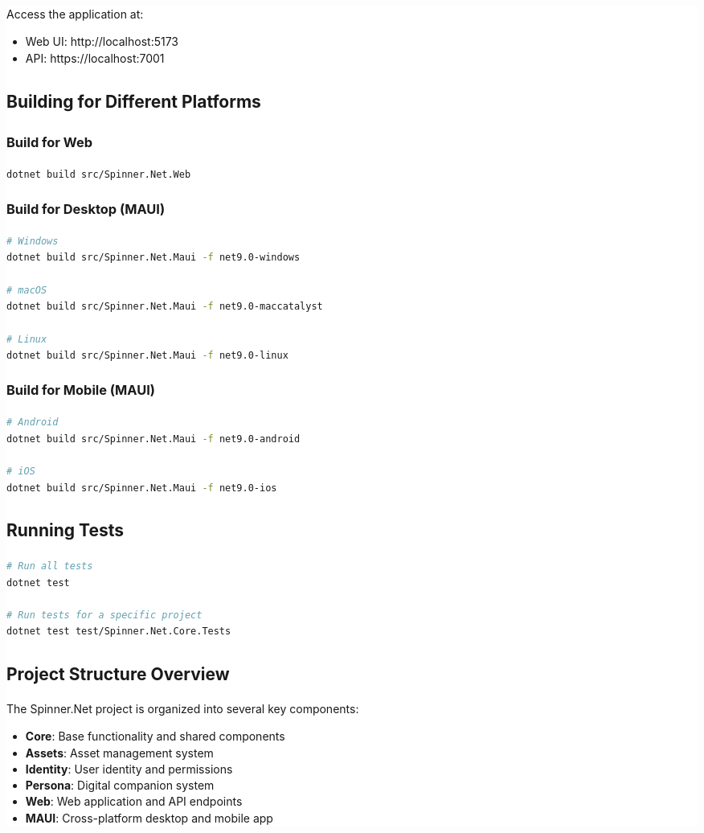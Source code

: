 Access the application at:
- Web UI: http://localhost:5173
- API: https://localhost:7001

## Building for Different Platforms

### Build for Web

```bash
dotnet build src/Spinner.Net.Web
```

### Build for Desktop (MAUI)

```bash
# Windows
dotnet build src/Spinner.Net.Maui -f net9.0-windows

# macOS
dotnet build src/Spinner.Net.Maui -f net9.0-maccatalyst

# Linux
dotnet build src/Spinner.Net.Maui -f net9.0-linux
```

### Build for Mobile (MAUI)

```bash
# Android
dotnet build src/Spinner.Net.Maui -f net9.0-android

# iOS
dotnet build src/Spinner.Net.Maui -f net9.0-ios
```

## Running Tests

```bash
# Run all tests
dotnet test

# Run tests for a specific project
dotnet test test/Spinner.Net.Core.Tests
```

## Project Structure Overview

The Spinner.Net project is organized into several key components:

- **Core**: Base functionality and shared components
- **Assets**: Asset management system
- **Identity**: User identity and permissions
- **Persona**: Digital companion system
- **Web**: Web application and API endpoints
- **MAUI**: Cross-platform desktop and mobile app
